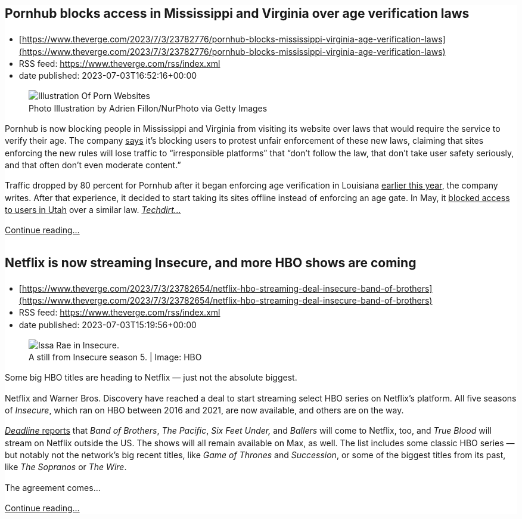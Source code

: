 ## Pornhub blocks access in Mississippi and Virginia over age verification laws
 - [https://www.theverge.com/2023/7/3/23782776/pornhub-blocks-mississippi-virginia-age-verification-laws](https://www.theverge.com/2023/7/3/23782776/pornhub-blocks-mississippi-virginia-age-verification-laws)
 - RSS feed: https://www.theverge.com/rss/index.xml
 - date published: 2023-07-03T16:52:16+00:00

<figure>
      <img alt="Illustration Of Porn Websites" src="https://cdn.vox-cdn.com/thumbor/s37jlN0Ka9xntAs6amWnvcFzSqk=/0x0:3543x2362/1310x873/cdn.vox-cdn.com/uploads/chorus_image/image/72423134/1246842106.0.jpg" />
        <figcaption>Photo Illustration by Adrien Fillon/NurPhoto via Getty Images</figcaption>
    </figure>

  <p id="CPDHOv">Pornhub is now blocking people in Mississippi and Virginia from visiting its website over laws that would require the service to verify their age. The company <a href="https://twitter.com/Pornhub/status/1674774396773318658">says</a> it’s blocking users to protest unfair enforcement of these new laws, claiming that sites enforcing the new rules will lose traffic to “irresponsible platforms” that “don’t follow the law, that don’t take user safety seriously, and that often don’t even moderate content.”</p>
<p id="2YLYch">Traffic dropped by 80 percent for Pornhub after it began enforcing age verification in Louisiana <a href="https://www.theverge.com/2023/1/3/23537226/louisiana-pornhub-age-">earlier this year</a>, the company writes. After that experience, it decided to start taking its sites offline instead of enforcing an age gate. In May, it <a href="https://www.theverge.com/2023/5/2/23707861/pornhub-utah-age-verification-law-protest">blocked access to users in Utah</a> over a similar law. <a href="https://www.techdirt.com/2023/06/30/here-hold-my-lube-pornhub-blocks-virginia-and-mississippi/"><em>Techdirt...</em></a></p>
  <p>
    <a href="https://www.theverge.com/2023/7/3/23782776/pornhub-blocks-mississippi-virginia-age-verification-laws">Continue reading&hellip;</a>
  </p>

## Netflix is now streaming Insecure, and more HBO shows are coming
 - [https://www.theverge.com/2023/7/3/23782654/netflix-hbo-streaming-deal-insecure-band-of-brothers](https://www.theverge.com/2023/7/3/23782654/netflix-hbo-streaming-deal-insecure-band-of-brothers)
 - RSS feed: https://www.theverge.com/rss/index.xml
 - date published: 2023-07-03T15:19:56+00:00

<figure>
      <img alt="Issa Rae in Insecure." src="https://cdn.vox-cdn.com/thumbor/i_SnlYqh8X4flR_mF0au1j9bLB8=/113x0:1193x720/1310x873/cdn.vox-cdn.com/uploads/chorus_image/image/72422924/insecures5.0.jpeg" />
        <figcaption>A still from Insecure season 5. | Image: HBO</figcaption>
    </figure>

  <p id="VFm4k1">Some big HBO titles are heading to Netflix — just not the absolute biggest.</p>
<p id="BNiArA">Netflix and Warner Bros. Discovery have reached a deal to start streaming select HBO series on Netflix’s platform. All five seasons of <em>Insecure</em>, which ran on HBO between 2016 and 2021, are now available, and others are on the way.</p>
<p id="DsHyWu"><a href="https://deadline.com/2023/07/hbos-insecure-launches-on-netflix-six-feet-under-others-coming-next-1235429245/"><em>Deadline </em>reports</a> that <em>Band of Brothers</em>, <em>The Pacific</em>,<em> Six Feet Under,</em> and <em>Ballers </em>will come to Netflix, too, and <em>True Blood </em>will stream on Netflix outside the US. The shows will all remain available on Max, as well. The list includes some classic HBO series — but notably not the network’s big recent titles, like <em>Game of Thrones </em>and <em>Succession</em>,<em> </em>or some of the biggest titles from its past, like <em>The Sopranos </em>or <em>The Wire</em>.</p>
<p id="l0R1Ss">The agreement comes...</p>
  <p>
    <a href="https://www.theverge.com/2023/7/3/23782654/netflix-hbo-streaming-deal-insecure-band-of-brothers">Continue reading&hellip;</a>
  </p>
